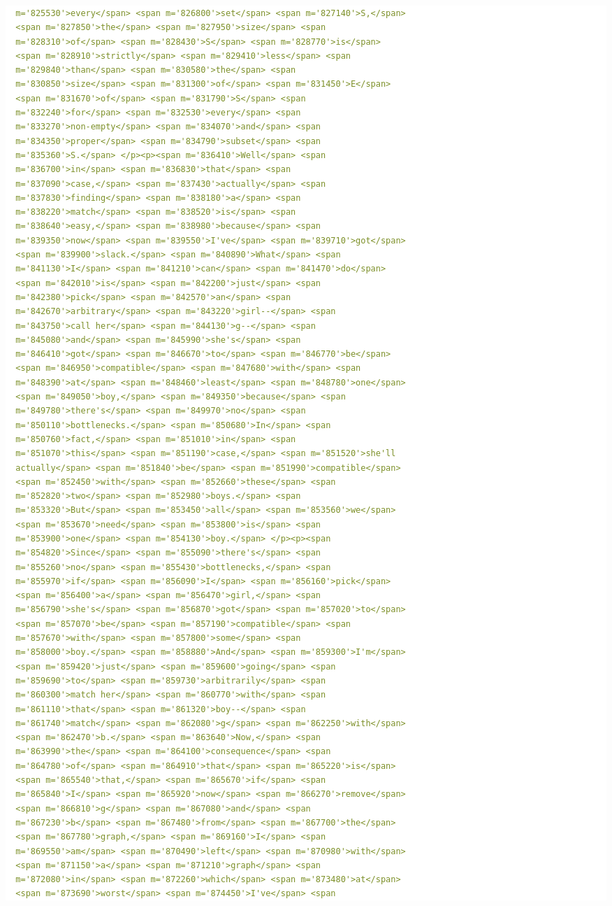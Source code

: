 ```yaml
  m='825530'>every</span> <span m='826800'>set</span> <span m='827140'>S,</span>
  <span m='827850'>the</span> <span m='827950'>size</span> <span
  m='828310'>of</span> <span m='828430'>S</span> <span m='828770'>is</span>
  <span m='828910'>strictly</span> <span m='829410'>less</span> <span
  m='829840'>than</span> <span m='830580'>the</span> <span
  m='830850'>size</span> <span m='831300'>of</span> <span m='831450'>E</span>
  <span m='831670'>of</span> <span m='831790'>S</span> <span
  m='832240'>for</span> <span m='832530'>every</span> <span
  m='833270'>non-empty</span> <span m='834070'>and</span> <span
  m='834350'>proper</span> <span m='834790'>subset</span> <span
  m='835360'>S.</span> </p><p><span m='836410'>Well</span> <span
  m='836700'>in</span> <span m='836830'>that</span> <span
  m='837090'>case,</span> <span m='837430'>actually</span> <span
  m='837830'>finding</span> <span m='838180'>a</span> <span
  m='838220'>match</span> <span m='838520'>is</span> <span
  m='838640'>easy,</span> <span m='838980'>because</span> <span
  m='839350'>now</span> <span m='839550'>I've</span> <span m='839710'>got</span>
  <span m='839900'>slack.</span> <span m='840890'>What</span> <span
  m='841130'>I</span> <span m='841210'>can</span> <span m='841470'>do</span>
  <span m='842010'>is</span> <span m='842200'>just</span> <span
  m='842380'>pick</span> <span m='842570'>an</span> <span
  m='842670'>arbitrary</span> <span m='843220'>girl--</span> <span
  m='843750'>call her</span> <span m='844130'>g--</span> <span
  m='845080'>and</span> <span m='845990'>she's</span> <span
  m='846410'>got</span> <span m='846670'>to</span> <span m='846770'>be</span>
  <span m='846950'>compatible</span> <span m='847680'>with</span> <span
  m='848390'>at</span> <span m='848460'>least</span> <span m='848780'>one</span>
  <span m='849050'>boy,</span> <span m='849350'>because</span> <span
  m='849780'>there's</span> <span m='849970'>no</span> <span
  m='850110'>bottlenecks.</span> <span m='850680'>In</span> <span
  m='850760'>fact,</span> <span m='851010'>in</span> <span
  m='851070'>this</span> <span m='851190'>case,</span> <span m='851520'>she'll
  actually</span> <span m='851840'>be</span> <span m='851990'>compatible</span>
  <span m='852450'>with</span> <span m='852660'>these</span> <span
  m='852820'>two</span> <span m='852980'>boys.</span> <span
  m='853320'>But</span> <span m='853450'>all</span> <span m='853560'>we</span>
  <span m='853670'>need</span> <span m='853800'>is</span> <span
  m='853900'>one</span> <span m='854130'>boy.</span> </p><p><span
  m='854820'>Since</span> <span m='855090'>there's</span> <span
  m='855260'>no</span> <span m='855430'>bottlenecks,</span> <span
  m='855970'>if</span> <span m='856090'>I</span> <span m='856160'>pick</span>
  <span m='856400'>a</span> <span m='856470'>girl,</span> <span
  m='856790'>she's</span> <span m='856870'>got</span> <span m='857020'>to</span>
  <span m='857070'>be</span> <span m='857190'>compatible</span> <span
  m='857670'>with</span> <span m='857800'>some</span> <span
  m='858000'>boy.</span> <span m='858880'>And</span> <span m='859300'>I'm</span>
  <span m='859420'>just</span> <span m='859600'>going</span> <span
  m='859690'>to</span> <span m='859730'>arbitrarily</span> <span
  m='860300'>match her</span> <span m='860770'>with</span> <span
  m='861110'>that</span> <span m='861320'>boy--</span> <span
  m='861740'>match</span> <span m='862080'>g</span> <span m='862250'>with</span>
  <span m='862470'>b.</span> <span m='863640'>Now,</span> <span
  m='863990'>the</span> <span m='864100'>consequence</span> <span
  m='864780'>of</span> <span m='864910'>that</span> <span m='865220'>is</span>
  <span m='865540'>that,</span> <span m='865670'>if</span> <span
  m='865840'>I</span> <span m='865920'>now</span> <span m='866270'>remove</span>
  <span m='866810'>g</span> <span m='867080'>and</span> <span
  m='867230'>b</span> <span m='867480'>from</span> <span m='867700'>the</span>
  <span m='867780'>graph,</span> <span m='869160'>I</span> <span
  m='869550'>am</span> <span m='870490'>left</span> <span m='870980'>with</span>
  <span m='871150'>a</span> <span m='871210'>graph</span> <span
  m='872080'>in</span> <span m='872260'>which</span> <span m='873480'>at</span>
  <span m='873690'>worst</span> <span m='874450'>I've</span> <span
```